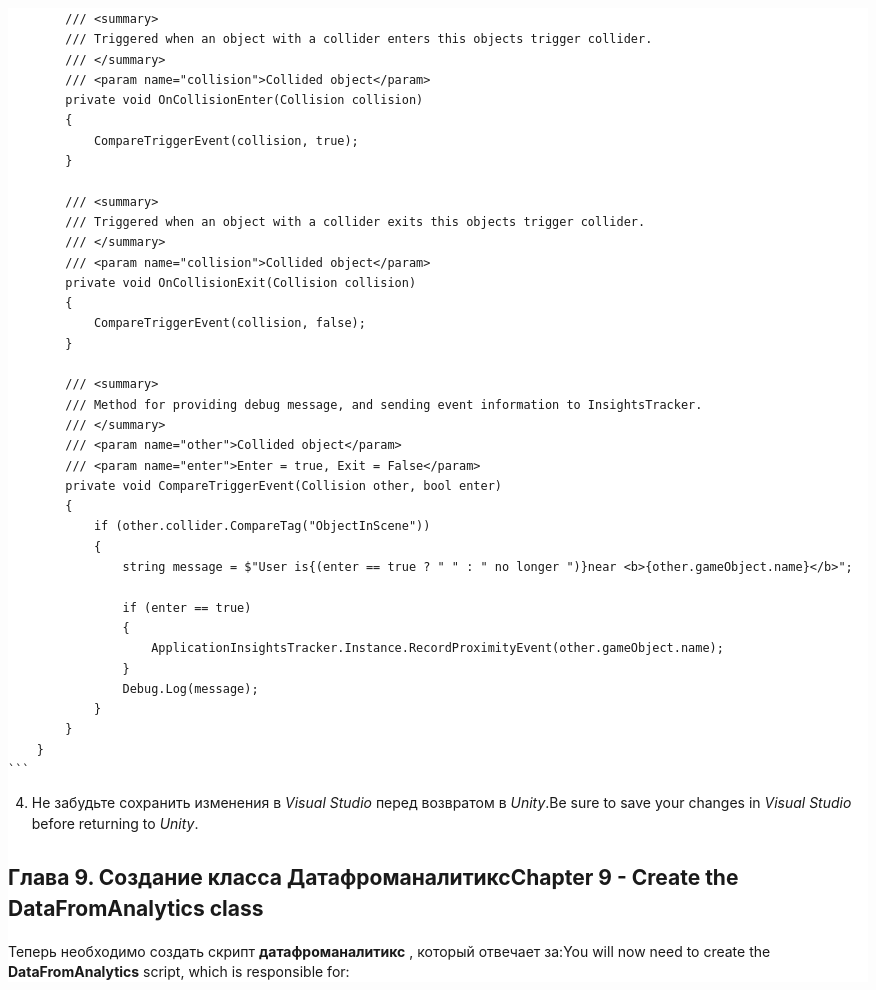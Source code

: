             /// <summary>
            /// Triggered when an object with a collider enters this objects trigger collider.
            /// </summary>
            /// <param name="collision">Collided object</param>
            private void OnCollisionEnter(Collision collision)
            {
                CompareTriggerEvent(collision, true);
            }

            /// <summary>
            /// Triggered when an object with a collider exits this objects trigger collider.
            /// </summary>
            /// <param name="collision">Collided object</param>
            private void OnCollisionExit(Collision collision)
            {
                CompareTriggerEvent(collision, false);
            }

            /// <summary>
            /// Method for providing debug message, and sending event information to InsightsTracker.
            /// </summary>
            /// <param name="other">Collided object</param>
            /// <param name="enter">Enter = true, Exit = False</param>
            private void CompareTriggerEvent(Collision other, bool enter)
            {
                if (other.collider.CompareTag("ObjectInScene"))
                {
                    string message = $"User is{(enter == true ? " " : " no longer ")}near <b>{other.gameObject.name}</b>";

                    if (enter == true)
                    {
                        ApplicationInsightsTracker.Instance.RecordProximityEvent(other.gameObject.name);
                    }
                    Debug.Log(message);
                }
            }
        }
    ```

4.  <span data-ttu-id="a7e10-373">Не забудьте сохранить изменения в *Visual Studio* перед возвратом в *Unity*.</span><span class="sxs-lookup"><span data-stu-id="a7e10-373">Be sure to save your changes in *Visual Studio* before returning to *Unity*.</span></span>

## <a name="chapter-9---create-the-datafromanalytics-class"></a><span data-ttu-id="a7e10-374">Глава 9. Создание класса Датафроманалитикс</span><span class="sxs-lookup"><span data-stu-id="a7e10-374">Chapter 9 - Create the DataFromAnalytics class</span></span>

<span data-ttu-id="a7e10-375">Теперь необходимо создать скрипт **датафроманалитикс** , который отвечает за:</span><span class="sxs-lookup"><span data-stu-id="a7e10-375">You will now need to create the **DataFromAnalytics** script, which is responsible for:</span></span>
